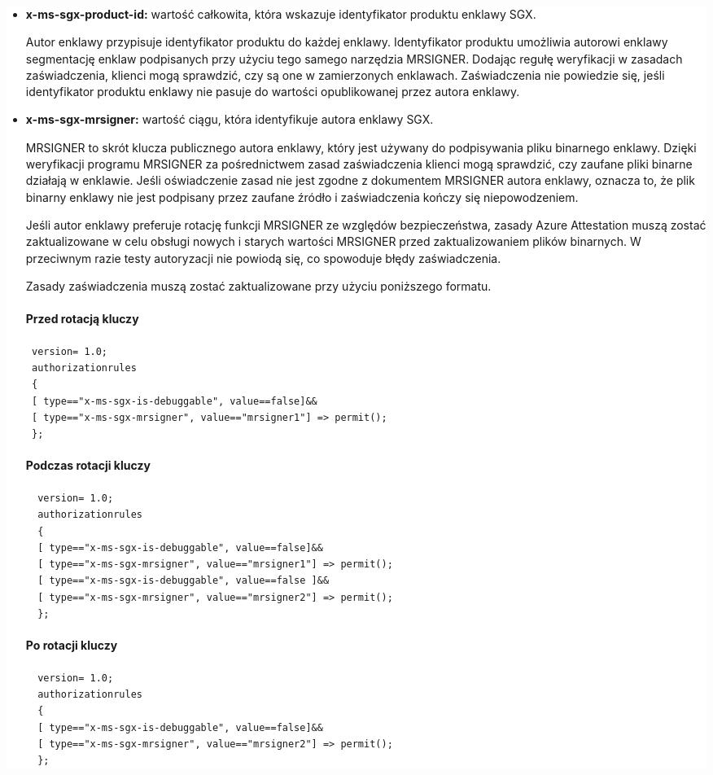 - **x-ms-sgx-product-id:** wartość całkowita, która wskazuje identyfikator produktu enklawy SGX.

  Autor enklawy przypisuje identyfikator produktu do każdej enklawy. Identyfikator produktu umożliwia autorowi enklawy segmentację enklaw podpisanych przy użyciu tego samego narzędzia MRSIGNER. Dodając regułę weryfikacji w zasadach zaświadczenia, klienci mogą sprawdzić, czy są one w zamierzonych enklawach. Zaświadczenia nie powiedzie się, jeśli identyfikator produktu enklawy nie pasuje do wartości opublikowanej przez autora enklawy.

- **x-ms-sgx-mrsigner:** wartość ciągu, która identyfikuje autora enklawy SGX.

  MRSIGNER to skrót klucza publicznego autora enklawy, który jest używany do podpisywania pliku binarnego enklawy. Dzięki weryfikacji programu MRSIGNER za pośrednictwem zasad zaświadczenia klienci mogą sprawdzić, czy zaufane pliki binarne działają w enklawie. Jeśli oświadczenie zasad nie jest zgodne z dokumentem MRSIGNER autora enklawy, oznacza to, że plik binarny enklawy nie jest podpisany przez zaufane źródło i zaświadczenia kończy się niepowodzeniem.
  
  Jeśli autor enklawy preferuje rotację funkcji MRSIGNER ze względów bezpieczeństwa, zasady Azure Attestation muszą zostać zaktualizowane w celu obsługi nowych i starych wartości MRSIGNER przed zaktualizowaniem plików binarnych. W przeciwnym razie testy autoryzacji nie powiodą się, co spowoduje błędy zaświadczenia.
  
  Zasady zaświadczenia muszą zostać zaktualizowane przy użyciu poniższego formatu. 
 
  #### <a name="before-key-rotation"></a>Przed rotacją kluczy
 
   ```
    version= 1.0;
    authorizationrules 
    {
    [ type=="x-ms-sgx-is-debuggable", value==false]&&
    [ type=="x-ms-sgx-mrsigner", value=="mrsigner1"] => permit(); 
    };
  ```

   #### <a name="during-key-rotation"></a>Podczas rotacji kluczy

    ```
      version= 1.0;
      authorizationrules 
      {
      [ type=="x-ms-sgx-is-debuggable", value==false]&&
      [ type=="x-ms-sgx-mrsigner", value=="mrsigner1"] => permit(); 
      [ type=="x-ms-sgx-is-debuggable", value==false ]&& 
      [ type=="x-ms-sgx-mrsigner", value=="mrsigner2"] => permit(); 
      };
    ```

   #### <a name="after-key-rotation"></a>Po rotacji kluczy

    ```
      version= 1.0;
      authorizationrules 
      { 
      [ type=="x-ms-sgx-is-debuggable", value==false]&& 
      [ type=="x-ms-sgx-mrsigner", value=="mrsigner2"] => permit(); 
      };
    ```
